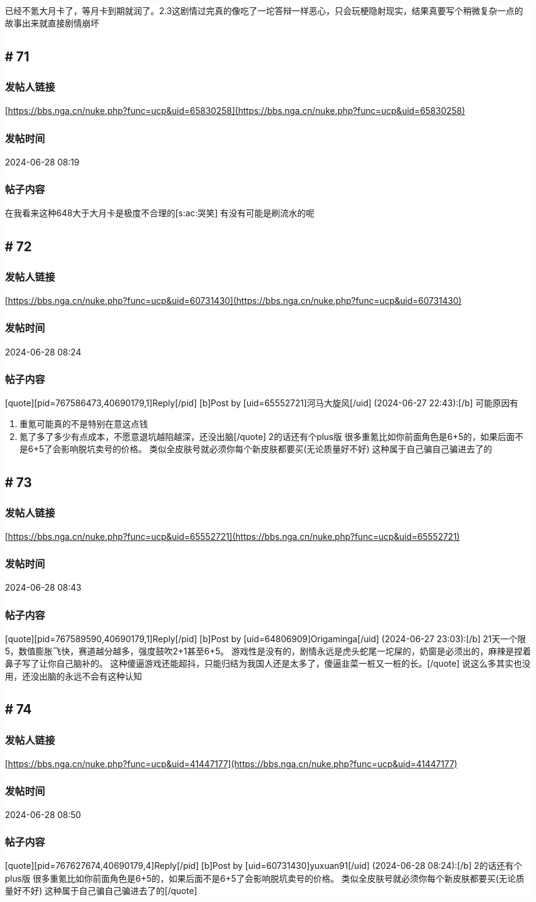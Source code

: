 已经不氪大月卡了，等月卡到期就润了。2.3这剧情过完真的像吃了一坨答辩一样恶心，只会玩梗隐射现实，结果真要写个稍微复杂一点的故事出来就直接剧情崩坏
## \# 71
### 发帖人链接
[https://bbs.nga.cn/nuke.php?func=ucp&uid=65830258](https://bbs.nga.cn/nuke.php?func=ucp&uid=65830258)
### 发帖时间
2024-06-28 08:19
### 帖子内容
在我看来这种648大于大月卡是极度不合理的[s:ac:哭笑]  有没有可能是刷流水的呢
## \# 72
### 发帖人链接
[https://bbs.nga.cn/nuke.php?func=ucp&uid=60731430](https://bbs.nga.cn/nuke.php?func=ucp&uid=60731430)
### 发帖时间
2024-06-28 08:24
### 帖子内容
[quote][pid=767586473,40690179,1]Reply[/pid] [b]Post by [uid=65552721]河马大旋风[/uid] (2024-06-27 22:43):[/b]
可能原因有
1. 重氪可能真的不是特别在意这点钱
2. 氪了多了多少有点成本，不愿意退坑越陷越深，还没出脑[/quote]
2的话还有个plus版
很多重氪比如你前面角色是6+5的，如果后面不是6+5了会影响脱坑卖号的价格。
类似全皮肤号就必须你每个新皮肤都要买(无论质量好不好)
这种属于自己骗自己骗进去了的
## \# 73
### 发帖人链接
[https://bbs.nga.cn/nuke.php?func=ucp&uid=65552721](https://bbs.nga.cn/nuke.php?func=ucp&uid=65552721)
### 发帖时间
2024-06-28 08:43
### 帖子内容
[quote][pid=767589590,40690179,1]Reply[/pid] [b]Post by [uid=64806909]Origaminga[/uid] (2024-06-27 23:03):[/b]
21天一个限5，数值膨胀飞快，赛道越分越多，强度鼓吹2+1甚至6+5。
游戏性是没有的，剧情永远是虎头蛇尾一坨屎的，奶窗是必须出的，麻辣是捏着鼻子写了让你自己脑补的。
这种傻逼游戏还能超抖，只能归结为我国人还是太多了，傻逼韭菜一桩又一桩的长。[/quote]
说这么多其实也没用，还没出脑的永远不会有这种认知
## \# 74
### 发帖人链接
[https://bbs.nga.cn/nuke.php?func=ucp&uid=41447177](https://bbs.nga.cn/nuke.php?func=ucp&uid=41447177)
### 发帖时间
2024-06-28 08:50
### 帖子内容
[quote][pid=767627674,40690179,4]Reply[/pid] [b]Post by [uid=60731430]yuxuan91[/uid] (2024-06-28 08:24):[/b]
2的话还有个plus版
很多重氪比如你前面角色是6+5的，如果后面不是6+5了会影响脱坑卖号的价格。
类似全皮肤号就必须你每个新皮肤都要买(无论质量好不好)
这种属于自己骗自己骗进去了的[/quote]